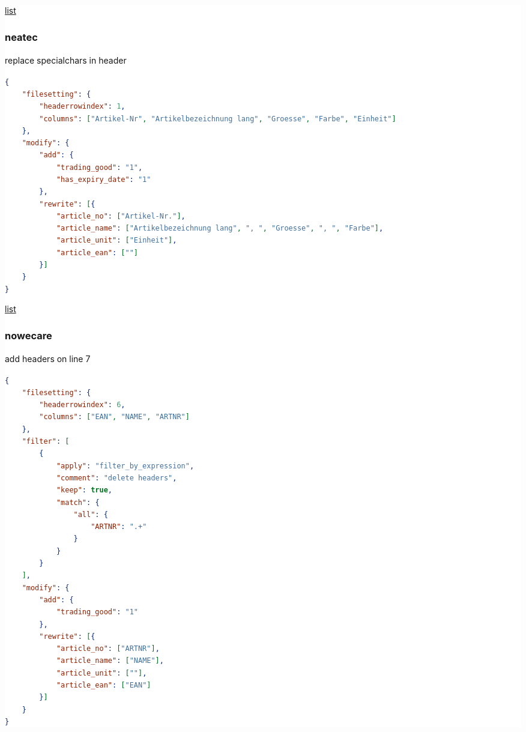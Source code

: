 [list](#list)

### neatec
replace specialchars in header
```json
{
	"filesetting": {
		"headerrowindex": 1,
		"columns": ["Artikel-Nr", "Artikelbezeichnung lang", "Groesse", "Farbe", "Einheit"]
	},
	"modify": {
		"add": {
			"trading_good": "1",
			"has_expiry_date": "1"
		},
		"rewrite": [{
			"article_no": ["Artikel-Nr."],
			"article_name": ["Artikelbezeichnung lang", ", ", "Groesse", ", ", "Farbe"],
			"article_unit": ["Einheit"],
			"article_ean": [""]
		}]
	}
}
```

[list](#list)

### nowecare
add headers on line 7
```json
{
	"filesetting": {
		"headerrowindex": 6,
		"columns": ["EAN", "NAME", "ARTNR"]
	},
	"filter": [
		{
			"apply": "filter_by_expression",
			"comment": "delete headers",
			"keep": true,
			"match": {
				"all": {
					"ARTNR": ".+"
				}
			}
		}
	],
	"modify": {
		"add": {
			"trading_good": "1"
		},
		"rewrite": [{
			"article_no": ["ARTNR"],
			"article_name": ["NAME"],
			"article_unit": [""],
			"article_ean": ["EAN"]
		}]
	}
}
```
